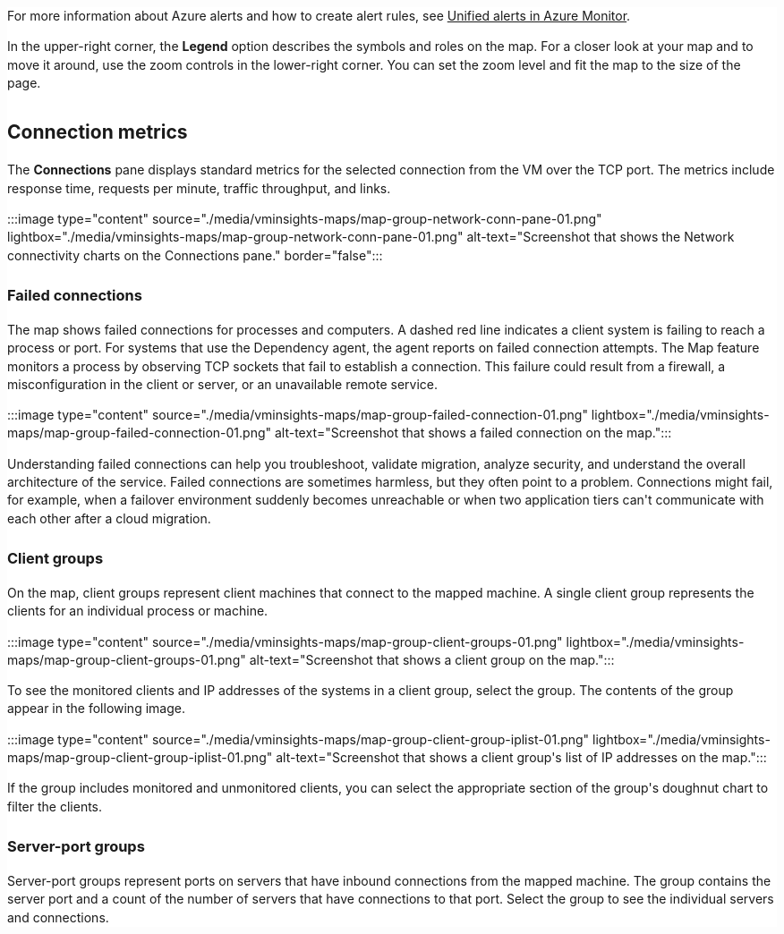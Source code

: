For more information about Azure alerts and how to create alert rules, see [Unified alerts in Azure Monitor](../alerts/alerts-overview.md).

In the upper-right corner, the **Legend** option describes the symbols and roles on the map. For a closer look at your map and to move it around, use the zoom controls in the lower-right corner. You can set the zoom level and fit the map to the size of the page.

## Connection metrics
The **Connections** pane displays standard metrics for the selected connection from the VM over the TCP port. The metrics include response time, requests per minute, traffic throughput, and links.

:::image type="content" source="./media/vminsights-maps/map-group-network-conn-pane-01.png" lightbox="./media/vminsights-maps/map-group-network-conn-pane-01.png" alt-text="Screenshot that shows the Network connectivity charts on the Connections pane." border="false":::

### Failed connections
The map shows failed connections for processes and computers. A dashed red line indicates a client system is failing to reach a process or port. For systems that use the Dependency agent, the agent reports on failed connection attempts. The Map feature monitors a process by observing TCP sockets that fail to establish a connection. This failure could result from a firewall, a misconfiguration in the client or server, or an unavailable remote service.

:::image type="content" source="./media/vminsights-maps/map-group-failed-connection-01.png" lightbox="./media/vminsights-maps/map-group-failed-connection-01.png" alt-text="Screenshot that shows a failed connection on the map.":::

Understanding failed connections can help you troubleshoot, validate migration, analyze security, and understand the overall architecture of the service. Failed connections are sometimes harmless, but they often point to a problem. Connections might fail, for example, when a failover environment suddenly becomes unreachable or when two application tiers can't communicate with each other after a cloud migration.

### Client groups
On the map, client groups represent client machines that connect to the mapped machine. A single client group represents the clients for an individual process or machine.

:::image type="content" source="./media/vminsights-maps/map-group-client-groups-01.png" lightbox="./media/vminsights-maps/map-group-client-groups-01.png" alt-text="Screenshot that shows a client group on the map.":::

To see the monitored clients and IP addresses of the systems in a client group, select the group. The contents of the group appear in the following image.

:::image type="content" source="./media/vminsights-maps/map-group-client-group-iplist-01.png" lightbox="./media/vminsights-maps/map-group-client-group-iplist-01.png" alt-text="Screenshot that shows a client group's list of IP addresses on the map.":::

If the group includes monitored and unmonitored clients, you can select the appropriate section of the group's doughnut chart to filter the clients.

### Server-port groups
Server-port groups represent ports on servers that have inbound connections from the mapped machine. The group contains the server port and a count of the number of servers that have connections to that port. Select the group to see the individual servers and connections.

